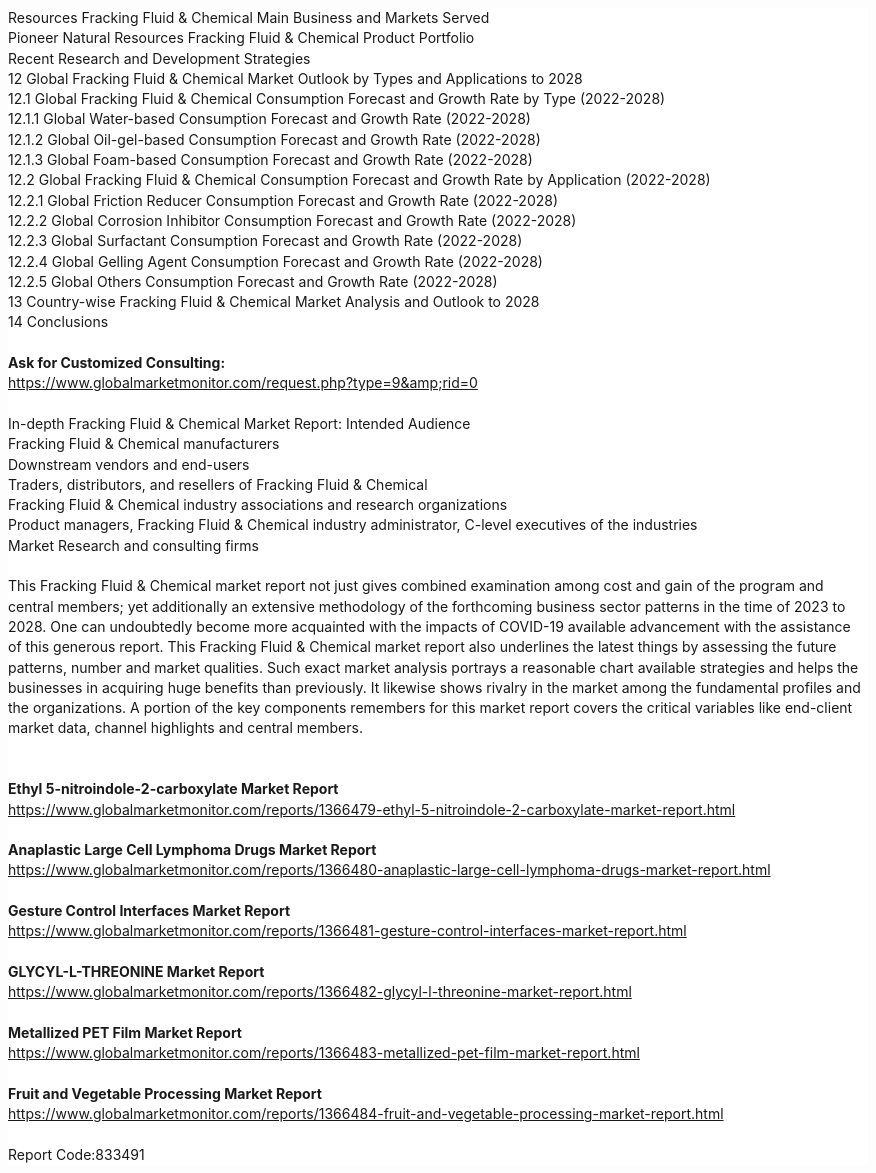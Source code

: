 Resources Fracking Fluid &amp; Chemical Main Business and Markets Served<br />Pioneer Natural Resources Fracking Fluid &amp; Chemical Product Portfolio<br />Recent Research and Development Strategies<br />12 Global Fracking Fluid &amp; Chemical Market Outlook by Types and Applications to 2028<br />12.1 Global Fracking Fluid &amp; Chemical Consumption Forecast and Growth Rate by Type (2022-2028)<br />12.1.1 Global Water-based Consumption Forecast and Growth Rate (2022-2028)<br />12.1.2 Global Oil-gel-based Consumption Forecast and Growth Rate (2022-2028)<br />12.1.3 Global Foam-based Consumption Forecast and Growth Rate (2022-2028)<br />12.2 Global Fracking Fluid &amp; Chemical Consumption Forecast and Growth Rate by Application (2022-2028)<br />12.2.1 Global Friction Reducer Consumption Forecast and Growth Rate (2022-2028)<br />12.2.2 Global Corrosion Inhibitor Consumption Forecast and Growth Rate (2022-2028)<br />12.2.3 Global Surfactant Consumption Forecast and Growth Rate (2022-2028)<br />12.2.4 Global Gelling Agent Consumption Forecast and Growth Rate (2022-2028)<br />12.2.5 Global Others Consumption Forecast and Growth Rate (2022-2028)<br />13 Country-wise Fracking Fluid &amp; Chemical Market Analysis and Outlook to 2028<br />14 Conclusions<br /><br /><strong>Ask for Customized Consulting:</strong><br /><a href="https://www.globalmarketmonitor.com/request.php?type=9&amp;rid=0">https://www.globalmarketmonitor.com/request.php?type=9&amp;rid=0</a><br /><br />In-depth Fracking Fluid &amp; Chemical Market Report: Intended Audience<br />Fracking Fluid &amp; Chemical manufacturers<br />Downstream vendors and end-users<br />Traders, distributors, and resellers of Fracking Fluid &amp; Chemical<br />Fracking Fluid &amp; Chemical industry associations and research organizations<br />Product managers, Fracking Fluid &amp; Chemical industry administrator, C-level executives of the industries<br />Market Research and consulting firms<br /><br />This Fracking Fluid &amp; Chemical market report not just gives combined examination among cost and gain of the program and central members; yet additionally an extensive methodology of the forthcoming business sector patterns in the time of 2023 to 2028. One can undoubtedly become more acquainted with the impacts of COVID-19 available advancement with the assistance of this generous report. This Fracking Fluid &amp; Chemical market report also underlines the latest things by assessing the future patterns, number and market qualities. Such exact market analysis portrays a reasonable chart available strategies and helps the businesses in acquiring huge benefits than previously. It likewise shows rivalry in the market among the fundamental profiles and the organizations. A portion of the key components remembers for this market report covers the critical variables like end-client market data, channel highlights and central members.<br /><br /><strong><br /></strong><strong>Ethyl 5-nitroindole-2-carboxylate Market Report</strong><br /><a href="https://www.globalmarketmonitor.com/reports/1366479-ethyl-5-nitroindole-2-carboxylate-market-report.html">https://www.globalmarketmonitor.com/reports/1366479-ethyl-5-nitroindole-2-carboxylate-market-report.html</a><br /><br /><strong>Anaplastic Large Cell Lymphoma Drugs Market Report</strong><br /><a href="https://www.globalmarketmonitor.com/reports/1366480-anaplastic-large-cell-lymphoma-drugs-market-report.html">https://www.globalmarketmonitor.com/reports/1366480-anaplastic-large-cell-lymphoma-drugs-market-report.html</a><br /><br /><strong>Gesture Control Interfaces Market Report</strong><br /><a href="https://www.globalmarketmonitor.com/reports/1366481-gesture-control-interfaces-market-report.html">https://www.globalmarketmonitor.com/reports/1366481-gesture-control-interfaces-market-report.html</a><br /><br /><strong>GLYCYL-L-THREONINE Market Report</strong><br /><a href="https://www.globalmarketmonitor.com/reports/1366482-glycyl-l-threonine-market-report.html">https://www.globalmarketmonitor.com/reports/1366482-glycyl-l-threonine-market-report.html</a><br /><br /><strong>Metallized PET Film Market Report</strong><br /><a href="https://www.globalmarketmonitor.com/reports/1366483-metallized-pet-film-market-report.html">https://www.globalmarketmonitor.com/reports/1366483-metallized-pet-film-market-report.html</a><br /><br /><strong>Fruit and Vegetable Processing Market Report</strong><br /><a href="https://www.globalmarketmonitor.com/reports/1366484-fruit-and-vegetable-processing-market-report.html">https://www.globalmarketmonitor.com/reports/1366484-fruit-and-vegetable-processing-market-report.html</a><br /><br />Report Code:833491</p>

